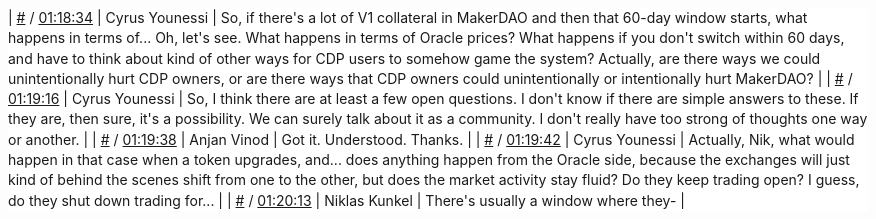 | [#](#011834) / [01:18:34](https://www.youtube.com/watch?v=gqVnwOL42hQ&t=01h18m34s) | Cyrus Younessi   | So, if there's a lot of V1 collateral in MakerDAO and then that 60-day window starts, what happens in terms of... Oh, let's see. What happens in terms of Oracle prices? What happens if you don't switch within 60 days, and have to think about kind of other ways for CDP users to somehow game the system? Actually, are there ways we could unintentionally hurt CDP owners, or are there ways that CDP owners could unintentionally or intentionally hurt MakerDAO?                                                                                                                                                                                                                                                                                                                                                                                                                                                                                                                                                        |
| [#](#011916) / [01:19:16](https://www.youtube.com/watch?v=gqVnwOL42hQ&t=01h19m16s) | Cyrus Younessi   | So, I think there are at least a few open questions. I don't know if there are simple answers to these. If they are, then sure, it's a possibility. We can surely talk about it as a community. I don't really have too strong of thoughts one way or another.                                                                                                                                                                                                                                                                                                                                                                                                                                                                                                                                                                                                                                                                                                                                                                   |
| [#](#011938) / [01:19:38](https://www.youtube.com/watch?v=gqVnwOL42hQ&t=01h19m38s) | Anjan Vinod      | Got it. Understood. Thanks.                                                                                                                                                                                                                                                                                                                                                                                                                                                                                                                                                                                                                                                                                                                                                                                                                                                                                                                                                                                                      |
| [#](#011942) / [01:19:42](https://www.youtube.com/watch?v=gqVnwOL42hQ&t=01h19m42s) | Cyrus Younessi   | Actually, Nik, what would happen in that case when a token upgrades, and... does anything happen from the Oracle side, because the exchanges will just kind of behind the scenes shift from one to the other, but does the market activity stay fluid? Do they keep trading open? I guess, do they shut down trading for...                                                                                                                                                                                                                                                                                                                                                                                                                                                                                                                                                                                                                                                                                                      |
| [#](#012013) / [01:20:13](https://www.youtube.com/watch?v=gqVnwOL42hQ&t=01h20m13s) | Niklas Kunkel    | There's usually a window where they-                                                                                                                                                                                                                                                                                                                                                                                                                                                                                                                                                                                                                                                                                                                                                                                                                                                                                                                                                                                             |